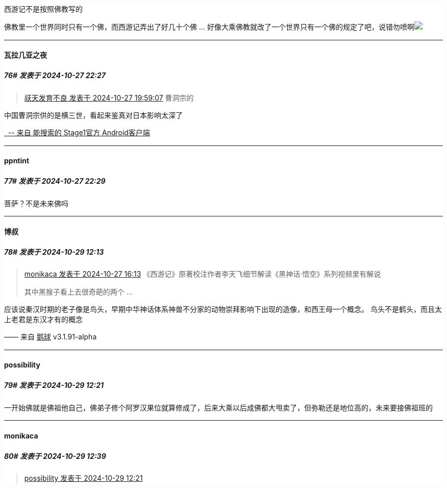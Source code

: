 西游记不是按照佛教写的

佛教里一个世界同时只有一个佛，而西游记弄出了好几十个佛 ...</blockquote>
好像大乘佛教就改了一个世界只有一个佛的规定了吧，说错勿喷啊<img src="https://static.saraba1st.com/image/smiley/face/30.gif" referrerpolicy="no-referrer">


*****

####  瓦拉几亚之夜  
##### 76#       发表于 2024-10-27 22:27

<blockquote><a href="httphttps://bbs.saraba1st.com/2b/forum.php?mod=redirect&amp;goto=findpost&amp;pid=66554596&amp;ptid=2204614" target="_blank">祆天发育不良 发表于 2024-10-27 19:59:07</a>
曹洞宗的</blockquote>中国曹洞宗供的是横三世，看起来鉴真对日本影响太深了

[  -- 来自 能搜索的 Stage1官方 Android客户端](https://www.coolapk.com/apk/140634)

*****

####  ppntint  
##### 77#       发表于 2024-10-27 22:29

菩萨？不是未来佛吗


*****

####  博叔  
##### 78#       发表于 2024-10-29 12:13

<blockquote><a href="httphttps://bbs.saraba1st.com/2b/forum.php?mod=redirect&amp;goto=findpost&amp;pid=66553149&amp;ptid=2204614" target="_blank">monikaca 发表于 2024-10-27 16:13</a>
《西游记》原著校注作者李天飞细节解读《黑神话·悟空》系列视频里有解说

其中黑猴子看上去很奇葩的两个 ...</blockquote>
应该说秦汉时期的老子像是鸟头，早期中华神话体系神兽不分家的动物崇拜影响下出现的造像，和西王母一个概念。
鸟头不是鹤头，而且太上老君是东汉才有的概念

—— 来自 [鹅球](https://www.pgyer.com/xfPejhuq) v3.1.91-alpha


*****

####  possibility  
##### 79#       发表于 2024-10-29 12:21

一开始佛就是佛祖他自己，佛弟子修个阿罗汉果位就算修成了，后来大乘以后成佛都大甩卖了，但弥勒还是地位高的，未来要接佛祖班的


*****

####  monikaca  
##### 80#       发表于 2024-10-29 12:39

<blockquote><a href="httphttps://bbs.saraba1st.com/2b/forum.php?mod=redirect&amp;goto=findpost&amp;pid=66567091&amp;ptid=2204614" target="_blank">possibility 发表于 2024-10-29 12:21</a>

